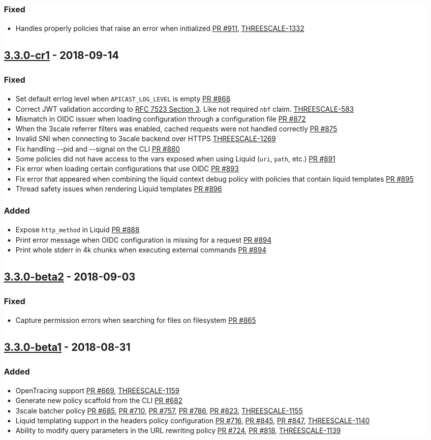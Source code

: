 ### Fixed

- Handles properly policies that raise an error when initialized [PR #911](https://github.com/3scale/apicast/pull/911), [THREESCALE-1332](https://issues.jboss.org/browse/THREESCALE-1332)

## [3.3.0-cr1] - 2018-09-14

### Fixed

- Set default errlog level when `APICAST_LOG_LEVEL` is empty [PR #868](https://github.com/3scale/apicast/pull/868)
- Correct JWT validation according to [RFC 7523 Section 3](https://tools.ietf.org/html/rfc7523#section-3). Like not required `nbf` claim. [THREESCALE-583](https://issues.jboss.org/browse/THREESCALE-583)
- Mismatch in OIDC issuer when loading configuration through a configuration file [PR #872](https://github.com/3scale/apicast/pull/872)
- When the 3scale referrer filters was enabled, cached requests were not handled correctly [PR #875](https://github.com/3scale/apicast/issues/875)
- Invalid SNI when connecting to 3scale backend over HTTPS [THREESCALE-1269](https://issues.jboss.org/browse/THREESCALE-1269)
- Fix handling --pid and --signal on the CLI [PR #880](https://github.com/3scale/apicast/pull/880)
- Some policies did not have access to the vars exposed when using Liquid (`uri`, `path`, etc.) [PR #891](https://github.com/3scale/apicast/pull/891)
- Fix error when loading certain configurations that use OIDC [PR #893](https://github.com/3scale/apicast/pull/893)
- Fix error that appeared when combining the liquid context debug policy with policies that contain liquid templates [PR #895](https://github.com/3scale/apicast/pull/895)
- Thread safety issues when rendering Liquid templates [PR #896](https://github.com/3scale/apicast/pull/896)

### Added

- Expose `http_method` in Liquid [PR #888](https://github.com/3scale/apicast/pull/888)
- Print error message when OIDC configuration is missing for a request [PR #894](https://github.com/3scale/apicast/pull/894)
- Print whole stderr in 4k chunks when executing external commands [PR #894](https://github.com/3scale/apicast/pull/894)

## [3.3.0-beta2] - 2018-09-03

### Fixed

- Capture permission errors when searching for files on filesystem [PR #865](https://github.com/3scale/apicast/pull/865)

## [3.3.0-beta1] - 2018-08-31

### Added

- OpenTracing support [PR #669](https://github.com/3scale/apicast/pull/669), [THREESCALE-1159](https://issues.jboss.org/browse/THREESCALE-1159)
- Generate new policy scaffold from the CLI [PR #682](https://github.com/3scale/apicast/pull/682)
- 3scale batcher policy [PR #685](https://github.com/3scale/apicast/pull/685), [PR #710](https://github.com/3scale/apicast/pull/710), [PR #757](https://github.com/3scale/apicast/pull/757), [PR #786](https://github.com/3scale/apicast/pull/786), [PR #823](https://github.com/3scale/apicast/pull/823), [THREESCALE-1155](https://issues.jboss.org/browse/THREESCALE-1155)
- Liquid templating support in the headers policy configuration [PR #716](https://github.com/3scale/apicast/pull/716), [PR #845](https://github.com/3scale/apicast/pull/845), [PR #847](https://github.com/3scale/apicast/pull/847), [THREESCALE-1140](https://issues.jboss.org/browse/THREESCALE-1140)
- Ability to modify query parameters in the URL rewriting policy [PR #724](https://github.com/3scale/apicast/pull/724), [PR #818](https://github.com/3scale/apicast/pull/818), [THREESCALE-1139](https://issues.jboss.org/browse/THREESCALE-1139)

[Unreleased]: https://github.com/3scale/apicast/compare/v3.6.0...HEAD
[2.0.0]: https://github.com/3scale/apicast/compare/v0.2...v2.0.0
[3.0.0-alpha1]: https://github.com/3scale/apicast/compare/v2.0.0...v3.0.0-alpha1
[3.0.0-alpha2]: https://github.com/3scale/apicast/compare/v3.0.0-alpha1...v3.0.0-alpha2
[3.0.0-beta1]: https://github.com/3scale/apicast/compare/v3.0.0-alpha2...v3.0.0-beta1
[3.0.0-beta2]: https://github.com/3scale/apicast/compare/v3.0.0-beta1...v3.0.0-beta2
[3.0.0-beta3]: https://github.com/3scale/apicast/compare/v3.0.0-beta2...v3.0.0-beta3
[3.0.0]: https://github.com/3scale/apicast/compare/v3.0.0-beta3...v3.0.0
[3.1.0-alpha1]: https://github.com/3scale/apicast/compare/v3.0.0...v3.1.0-alpha1
[3.1.0-beta1]: https://github.com/3scale/apicast/compare/v3.1.0-alpha1...v3.1.0-beta1
[3.1.0-beta2]: https://github.com/3scale/apicast/compare/v3.1.0-beta1...v3.1.0-beta2
[3.1.0-rc1]: https://github.com/3scale/apicast/compare/v3.1.0-beta2...v3.1.0-rc1
[3.1.0-rc2]: https://github.com/3scale/apicast/compare/v3.1.0-rc1...v3.1.0-rc2
[3.1.0]: https://github.com/3scale/apicast/compare/v3.1.0-rc2...v3.1.0
[3.2.0-alpha1]: https://github.com/3scale/apicast/compare/v3.1.0...v3.2.0-alpha1
[3.2.0-alpha2]: https://github.com/3scale/apicast/compare/v3.2.0-alpha1...v3.2.0-alpha2
[3.2.0-beta1]: https://github.com/3scale/apicast/compare/v3.2.0-alpha2...v3.2.0-beta1
[3.2.0-beta2]: https://github.com/3scale/apicast/compare/v3.2.0-beta1...v3.2.0-beta2
[3.2.0-beta3]: https://github.com/3scale/apicast/compare/v3.2.0-beta2...v3.2.0-beta3
[3.2.0-rc1]: https://github.com/3scale/apicast/compare/v3.2.0-beta3...v3.2.0-rc1
[3.2.0-rc2]: https://github.com/3scale/apicast/compare/v3.2.0-rc1...v3.2.0-rc2
[3.2.0]: https://github.com/3scale/apicast/compare/v3.2.0-rc2...v3.2.0
[3.2.1]: https://github.com/3scale/apicast/compare/v3.2.0...v3.2.1
[3.3.0-beta1]: https://github.com/3scale/apicast/compare/v3.2.1...v3.3.0-beta1
[3.3.0-beta2]: https://github.com/3scale/apicast/compare/v3.3.0-beta1...v3.3.0-beta2
[3.3.0-cr1]: https://github.com/3scale/apicast/compare/v3.3.0-beta2...v3.3.0-cr1
[3.3.0-cr2]: https://github.com/3scale/apicast/compare/v3.3.0-cr1...v3.3.0-cr2
[3.3.0]: https://github.com/3scale/apicast/compare/v3.3.0-cr2...v3.3.0
[3.4.0-beta1]: https://github.com/3scale/apicast/compare/v3.3.0...v3.4.0-beta1
[3.4.0-rc1]: https://github.com/3scale/apicast/compare/v3.4.0-beta1...v3.4.0-rc1
[3.4.0-rc2]: https://github.com/3scale/apicast/compare/v3.4.0-rc1...v3.4.0-rc2
[3.4.0]: https://github.com/3scale/apicast/compare/v3.4.0-rc2...v3.4.0
[3.5.0-beta1]: https://github.com/3scale/apicast/compare/v3.4.0...v3.5.0-beta1
[3.5.0-rc1]: https://github.com/3scale/apicast/compare/v3.5.0-beta1...v3.5.0-rc1
[3.5.0]: https://github.com/3scale/apicast/compare/v3.5.0-beta1...v3.5.0
[3.5.1]: https://github.com/3scale/apicast/compare/v3.5.0...v3.5.1
[3.6.0-beta1]: https://github.com/3scale/apicast/compare/v3.5.1...v3.6.0-beta1
[3.6.0-rc1]: https://github.com/3scale/apicast/compare/v3.6.0-beta1...v3.6.0-rc1
[3.6.0-rc2]: https://github.com/3scale/apicast/compare/v3.6.0-rc1...v3.6.0-rc2
[3.6.0]: https://github.com/3scale/apicast/compare/v3.6.0-rc2...v3.6.0